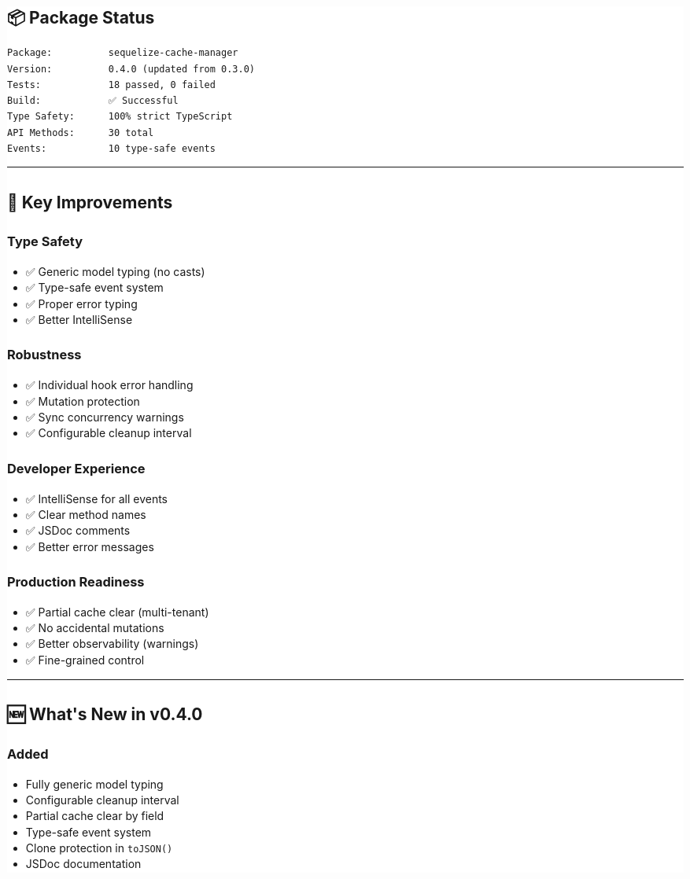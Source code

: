 
## 📦 Package Status

```
Package:          sequelize-cache-manager
Version:          0.4.0 (updated from 0.3.0)
Tests:            18 passed, 0 failed
Build:            ✅ Successful
Type Safety:      100% strict TypeScript
API Methods:      30 total
Events:           10 type-safe events
```

---

## 🎯 Key Improvements

### Type Safety
- ✅ Generic model typing (no casts)
- ✅ Type-safe event system
- ✅ Proper error typing
- ✅ Better IntelliSense

### Robustness
- ✅ Individual hook error handling
- ✅ Mutation protection
- ✅ Sync concurrency warnings
- ✅ Configurable cleanup interval

### Developer Experience
- ✅ IntelliSense for all events
- ✅ Clear method names
- ✅ JSDoc comments
- ✅ Better error messages

### Production Readiness
- ✅ Partial cache clear (multi-tenant)
- ✅ No accidental mutations
- ✅ Better observability (warnings)
- ✅ Fine-grained control

---

## 🆕 What's New in v0.4.0

### Added
- Fully generic model typing
- Configurable cleanup interval
- Partial cache clear by field
- Type-safe event system
- Clone protection in `toJSON()`
- JSDoc documentation
